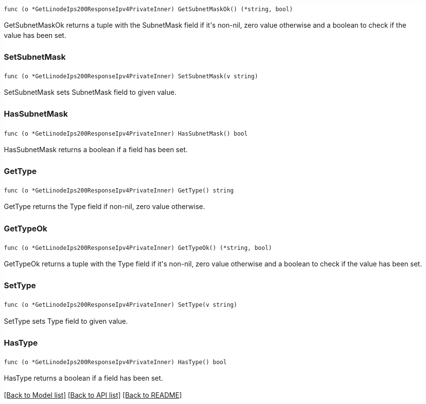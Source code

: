 `func (o *GetLinodeIps200ResponseIpv4PrivateInner) GetSubnetMaskOk() (*string, bool)`

GetSubnetMaskOk returns a tuple with the SubnetMask field if it's non-nil, zero value otherwise
and a boolean to check if the value has been set.

### SetSubnetMask

`func (o *GetLinodeIps200ResponseIpv4PrivateInner) SetSubnetMask(v string)`

SetSubnetMask sets SubnetMask field to given value.

### HasSubnetMask

`func (o *GetLinodeIps200ResponseIpv4PrivateInner) HasSubnetMask() bool`

HasSubnetMask returns a boolean if a field has been set.

### GetType

`func (o *GetLinodeIps200ResponseIpv4PrivateInner) GetType() string`

GetType returns the Type field if non-nil, zero value otherwise.

### GetTypeOk

`func (o *GetLinodeIps200ResponseIpv4PrivateInner) GetTypeOk() (*string, bool)`

GetTypeOk returns a tuple with the Type field if it's non-nil, zero value otherwise
and a boolean to check if the value has been set.

### SetType

`func (o *GetLinodeIps200ResponseIpv4PrivateInner) SetType(v string)`

SetType sets Type field to given value.

### HasType

`func (o *GetLinodeIps200ResponseIpv4PrivateInner) HasType() bool`

HasType returns a boolean if a field has been set.


[[Back to Model list]](../README.md#documentation-for-models) [[Back to API list]](../README.md#documentation-for-api-endpoints) [[Back to README]](../README.md)


